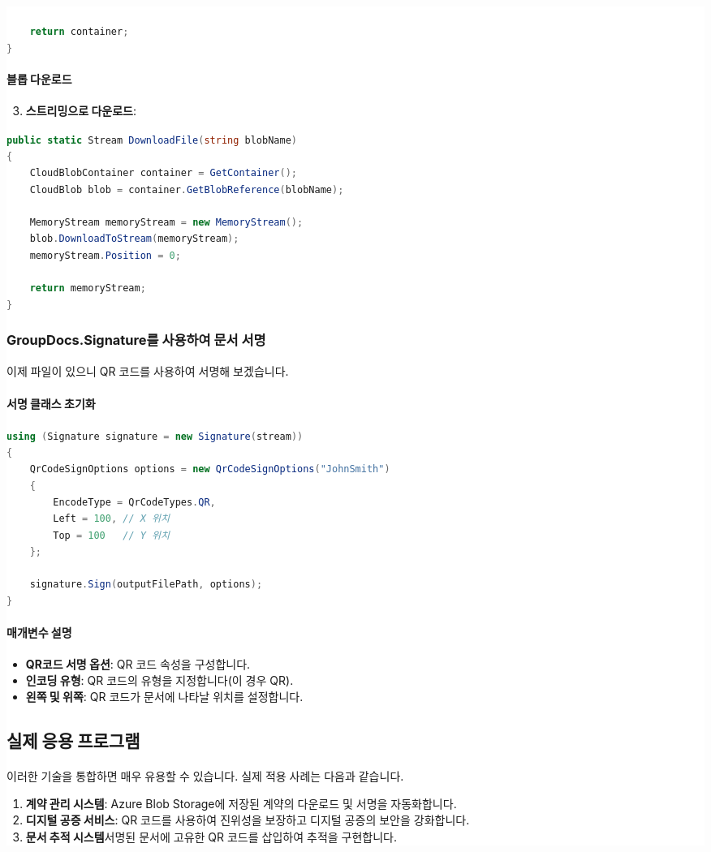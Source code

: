 ```csharp

    return container;
}
```

#### 블롭 다운로드
3. **스트리밍으로 다운로드**:
```csharp
public static Stream DownloadFile(string blobName)
{
    CloudBlobContainer container = GetContainer();
    CloudBlob blob = container.GetBlobReference(blobName);

    MemoryStream memoryStream = new MemoryStream();
    blob.DownloadToStream(memoryStream);
    memoryStream.Position = 0;

    return memoryStream;
}
```

### GroupDocs.Signature를 사용하여 문서 서명

이제 파일이 있으니 QR 코드를 사용하여 서명해 보겠습니다.

#### 서명 클래스 초기화
```csharp
using (Signature signature = new Signature(stream))
{
    QrCodeSignOptions options = new QrCodeSignOptions("JohnSmith")
    {
        EncodeType = QrCodeTypes.QR,
        Left = 100, // X 위치
        Top = 100   // Y 위치
    };

    signature.Sign(outputFilePath, options);
}
```

#### 매개변수 설명
- **QR코드 서명 옵션**: QR 코드 속성을 구성합니다.
- **인코딩 유형**: QR 코드의 유형을 지정합니다(이 경우 QR).
- **왼쪽 및 위쪽**: QR 코드가 문서에 나타날 위치를 설정합니다.

## 실제 응용 프로그램

이러한 기술을 통합하면 매우 유용할 수 있습니다. 실제 적용 사례는 다음과 같습니다.
1. **계약 관리 시스템**: Azure Blob Storage에 저장된 계약의 다운로드 및 서명을 자동화합니다.
2. **디지털 공증 서비스**: QR 코드를 사용하여 진위성을 보장하고 디지털 공증의 보안을 강화합니다.
3. **문서 추적 시스템**서명된 문서에 고유한 QR 코드를 삽입하여 추적을 구현합니다.
